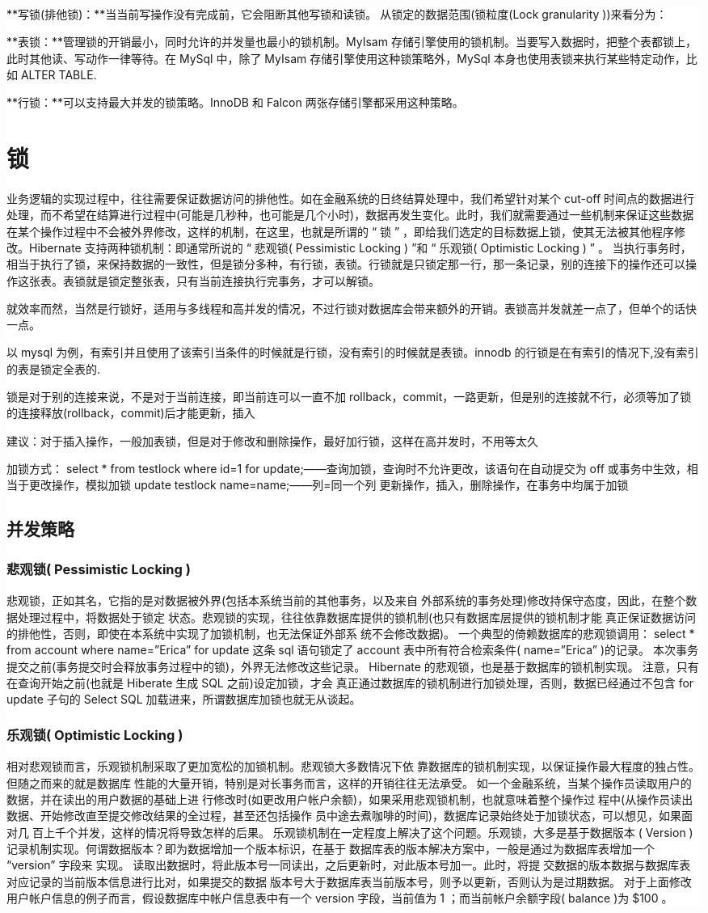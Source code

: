 **写锁(排他锁)：**当当前写操作没有完成前，它会阻断其他写锁和读锁。 从锁定的数据范围(锁粒度(Lock granularity ))来看分为：

**表锁：**管理锁的开销最小，同时允许的并发量也最小的锁机制。MyIsam 存储引擎使用的锁机制。当要写入数据时，把整个表都锁上，此时其他读、写动作一律等待。在 MySql 中，除了 MyIsam 存储引擎使用这种锁策略外，MySql 本身也使用表锁来执行某些特定动作，比如 ALTER TABLE.

**行锁：**可以支持最大并发的锁策略。InnoDB 和 Falcon 两张存储引擎都采用这种策略。


# 锁

业务逻辑的实现过程中，往往需要保证数据访问的排他性。如在金融系统的日终结算处理中，我们希望针对某个 cut-off 时间点的数据进行处理，而不希望在结算进行过程中(可能是几秒种，也可能是几个小时)，数据再发生变化。此时，我们就需要通过一些机制来保证这些数据在某个操作过程中不会被外界修改，这样的机制，在这里，也就是所谓的 “ 锁 ” ，即给我们选定的目标数据上锁，使其无法被其他程序修改。Hibernate 支持两种锁机制：即通常所说的 “ 悲观锁( Pessimistic Locking ) ”和 “ 乐观锁( Optimistic Locking ) ” 。
当执行事务时，相当于执行了锁，来保持数据的一致性，但是锁分多种，有行锁，表锁。行锁就是只锁定那一行，那一条记录，别的连接下的操作还可以操作这张表。表锁就是锁定整张表，只有当前连接执行完事务，才可以解锁。

就效率而然，当然是行锁好，适用与多线程和高并发的情况，不过行锁对数据库会带来额外的开销。表锁高并发就差一点了，但单个的话快一点。

以 mysql 为例，有索引并且使用了该索引当条件的时候就是行锁，没有索引的时候就是表锁。innodb 的行锁是在有索引的情况下,没有索引的表是锁定全表的.

锁是对于别的连接来说，不是对于当前连接，即当前连可以一直不加 rollback，commit，一路更新，但是别的连接就不行，必须等加了锁的连接释放(rollback，commit)后才能更新，插入

建议：对于插入操作，一般加表锁，但是对于修改和删除操作，最好加行锁，这样在高并发时，不用等太久

加锁方式：
select \* from testlock where id=1 for update;——查询加锁，查询时不允许更改，该语句在自动提交为 off 或事务中生效，相当于更改操作，模拟加锁
update testlock name=name;——列=同一个列
更新操作，插入，删除操作，在事务中均属于加锁

## 并发策略

### 悲观锁( Pessimistic Locking )

悲观锁，正如其名，它指的是对数据被外界(包括本系统当前的其他事务，以及来自
外部系统的事务处理)修改持保守态度，因此，在整个数据处理过程中，将数据处于锁定
状态。悲观锁的实现，往往依靠数据库提供的锁机制(也只有数据库层提供的锁机制才能
真正保证数据访问的排他性，否则，即使在本系统中实现了加锁机制，也无法保证外部系
统不会修改数据)。
一个典型的倚赖数据库的悲观锁调用：
select \* from account where name=”Erica” for update
这条 sql 语句锁定了 account 表中所有符合检索条件( name=”Erica” )的记录。
本次事务提交之前(事务提交时会释放事务过程中的锁)，外界无法修改这些记录。
Hibernate 的悲观锁，也是基于数据库的锁机制实现。
注意，只有在查询开始之前(也就是 Hiberate 生成 SQL 之前)设定加锁，才会
真正通过数据库的锁机制进行加锁处理，否则，数据已经通过不包含 for update
子句的 Select SQL 加载进来，所谓数据库加锁也就无从谈起。

### 乐观锁( Optimistic Locking )

相对悲观锁而言，乐观锁机制采取了更加宽松的加锁机制。悲观锁大多数情况下依
靠数据库的锁机制实现，以保证操作最大程度的独占性。但随之而来的就是数据库
性能的大量开销，特别是对长事务而言，这样的开销往往无法承受。
如一个金融系统，当某个操作员读取用户的数据，并在读出的用户数据的基础上进
行修改时(如更改用户帐户余额)，如果采用悲观锁机制，也就意味着整个操作过
程中(从操作员读出数据、开始修改直至提交修改结果的全过程，甚至还包括操作
员中途去煮咖啡的时间)，数据库记录始终处于加锁状态，可以想见，如果面对几
百上千个并发，这样的情况将导致怎样的后果。
乐观锁机制在一定程度上解决了这个问题。乐观锁，大多是基于数据版本
( Version )记录机制实现。何谓数据版本？即为数据增加一个版本标识，在基于
数据库表的版本解决方案中，一般是通过为数据库表增加一个 “version” 字段来
实现。
读取出数据时，将此版本号一同读出，之后更新时，对此版本号加一。此时，将提
交数据的版本数据与数据库表对应记录的当前版本信息进行比对，如果提交的数据
版本号大于数据库表当前版本号，则予以更新，否则认为是过期数据。
对于上面修改用户帐户信息的例子而言，假设数据库中帐户信息表中有一个
version 字段，当前值为 1 ；而当前帐户余额字段( balance )为 $100 。